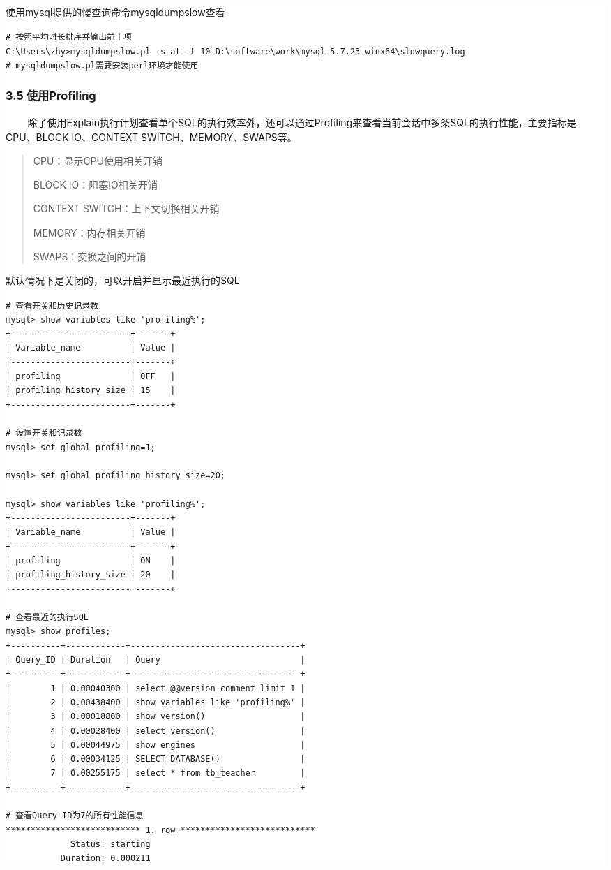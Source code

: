 使用mysql提供的慢查询命令mysqldumpslow查看

```mysql
# 按照平均时长排序并输出前十项
C:\Users\zhy>mysqldumpslow.pl -s at -t 10 D:\software\work\mysql-5.7.23-winx64\slowquery.log
# mysqldumpslow.pl需要安装perl环境才能使用
```

### 3.5 使用Profiling

&nbsp;&nbsp;&nbsp;&nbsp;&nbsp;&nbsp;&nbsp;&nbsp;除了使用Explain执行计划查看单个SQL的执行效率外，还可以通过Profiling来查看当前会话中多条SQL的执行性能，主要指标是CPU、BLOCK IO、CONTEXT SWITCH、MEMORY、SWAPS等。

> CPU：显示CPU使用相关开销
>
> BLOCK IO：阻塞IO相关开销
>
> CONTEXT SWITCH：上下文切换相关开销
>
> MEMORY：内存相关开销
>
> SWAPS：交换之间的开销

默认情况下是关闭的，可以开启并显示最近执行的SQL

```mysql
# 查看开关和历史记录数
mysql> show variables like 'profiling%';
+------------------------+-------+
| Variable_name          | Value |
+------------------------+-------+
| profiling              | OFF   |
| profiling_history_size | 15    |
+------------------------+-------+

# 设置开关和记录数
mysql> set global profiling=1;

mysql> set global profiling_history_size=20;

mysql> show variables like 'profiling%';
+------------------------+-------+
| Variable_name          | Value |
+------------------------+-------+
| profiling              | ON    |
| profiling_history_size | 20    |
+------------------------+-------+

# 查看最近的执行SQL
mysql> show profiles;
+----------+------------+----------------------------------+
| Query_ID | Duration   | Query                            |
+----------+------------+----------------------------------+
|        1 | 0.00040300 | select @@version_comment limit 1 |
|        2 | 0.00438400 | show variables like 'profiling%' |
|        3 | 0.00018800 | show version()                   |
|        4 | 0.00028400 | select version()                 |
|        5 | 0.00044975 | show engines                     |
|        6 | 0.00034125 | SELECT DATABASE()                |
|        7 | 0.00255175 | select * from tb_teacher         |
+----------+------------+----------------------------------+

# 查看Query_ID为7的所有性能信息
*************************** 1. row ***************************
             Status: starting
           Duration: 0.000211
```